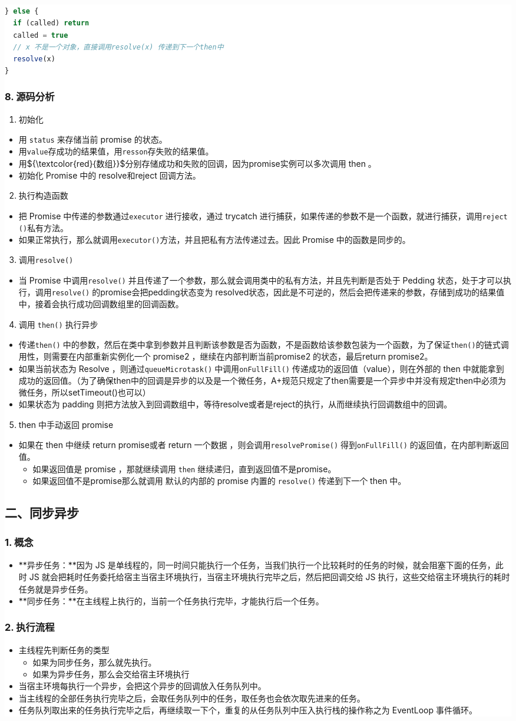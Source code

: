 ```js
} else {
  if (called) return
  called = true
  // x 不是一个对象，直接调用resolve(x) 传递到下一个then中
  resolve(x)
}
```



### 8. 源码分析

1. 初始化

+  用 `status` 来存储当前 promise 的状态。
+ 用`value`存成功的结果值，用`resson`存失败的结果值。
+ 用${\textcolor{red}{数组}}$分别存储成功和失败的回调，因为promise实例可以多次调用 then 。
+ 初始化 Promise 中的 resolve和reject 回调方法。

2. 执行构造函数

+ 把 Promise 中传递的参数通过`executor` 进行接收，通过 trycatch 进行捕获，如果传递的参数不是一个函数，就进行捕获，调用`reject()`私有方法。
+ 如果正常执行，那么就调用`executor()`方法，并且把私有方法传递过去。因此 Promise 中的函数是同步的。

3. 调用`resolve()` 

+  当 Promise 中调用`resolve()` 并且传递了一个参数，那么就会调用类中的私有方法，并且先判断是否处于 Pedding 状态，处于才可以执行，调用`resolve()` 的promise会把pedding状态变为 resolved状态，因此是不可逆的，然后会把传递来的参数，存储到成功的结果值中，接着会执行成功回调数组里的回调函数。

4. 调用 `then()` 执行异步

+  传递`then()` 中的参数，然后在类中拿到参数并且判断该参数是否为函数，不是函数给该参数包装为一个函数，为了保证`then()`的链式调用性，则需要在内部重新实例化一个 promise2  ，继续在内部判断当前promise2 的状态，最后return promise2。
  + 如果当前状态为 Resolve ，则通过`queueMicrotask()` 中调用`onFullFill()` 传递成功的返回值（value），则在外部的 then 中就能拿到成功的返回值。（为了确保then中的回调是异步的以及是一个微任务，A+规范只规定了then需要是一个异步中并没有规定then中必须为微任务，所以setTimeout()也可以）
  + 如果状态为 padding 则把方法放入到回调数组中，等待resolve或者是reject的执行，从而继续执行回调数组中的回调。

5. then 中手动返回 promise

+ 如果在 then 中继续 return promise或者 return 一个数据 ，则会调用`resolvePromise()` 得到`onFullFill()` 的返回值，在内部判断返回值。
  + 如果返回值是 promise ，那就继续调用 `then` 继续递归，直到返回值不是promise。
  + 如果返回值不是promise那么就调用  默认的内部的 promise 内置的 `resolve()` 传递到下一个 then 中。

## 二、同步异步

### 1. 概念

+ **异步任务：**因为 JS 是单线程的，同一时间只能执行一个任务，当我们执行一个比较耗时的任务的时候，就会阻塞下面的任务，此时 JS 就会把耗时任务委托给宿主当宿主环境执行，当宿主环境执行完毕之后，然后把回调交给 JS 执行，这些交给宿主环境执行的耗时任务就是异步任务。
+ **同步任务：**在主线程上执行的，当前一个任务执行完毕，才能执行后一个任务。

### 2. 执行流程

+ 主线程先判断任务的类型
  + 如果为同步任务，那么就先执行。
  + 如果为异步任务，那么会交给宿主环境执行
+ 当宿主环境每执行一个异步，会把这个异步的回调放入任务队列中。
+ 当主线程的全部任务执行完毕之后，会取任务队列中的任务，取任务也会依次取先进来的任务。
+ 任务队列取出来的任务执行完毕之后，再继续取一下个，重复的从任务队列中压入执行栈的操作称之为 EventLoop 事件循环。
